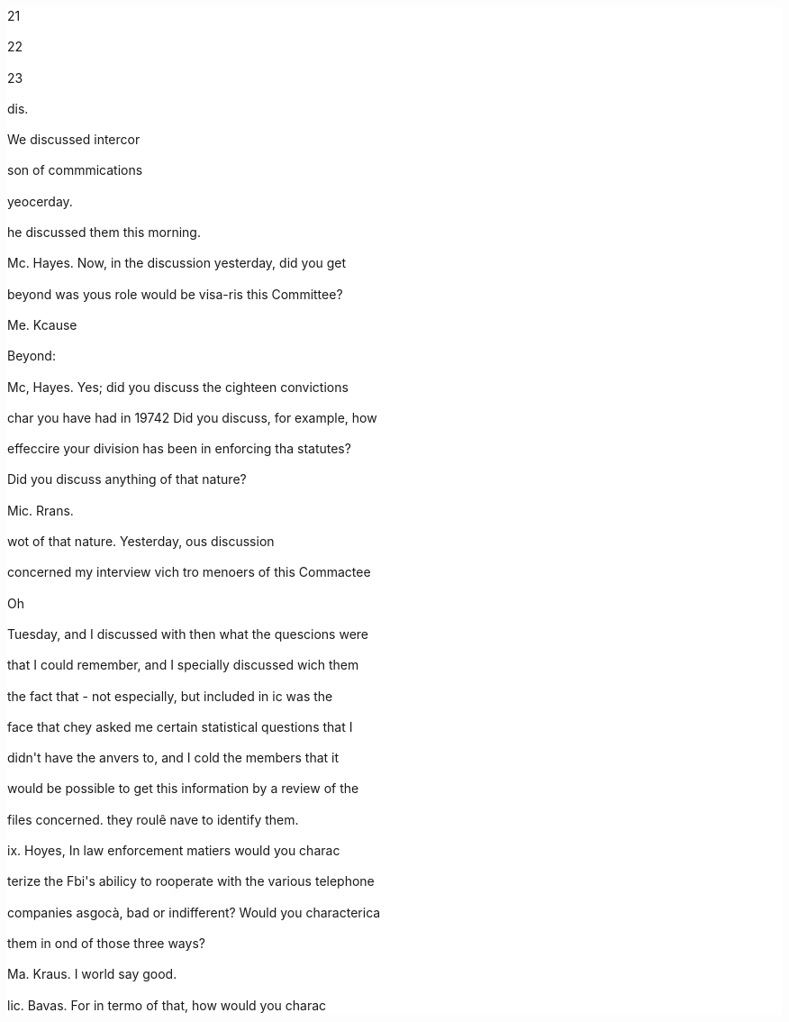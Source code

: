 21

22

23

dis.

We discussed intercor

son of commmications

yeocerday.

he discussed them this morning.

Mc. Hayes. Now, in the discussion yesterday, did you get

beyond was yous role would be visa-ris this Committee?

Me. Kcause

Beyond:

Mc, Hayes. Yes; did you discuss the cighteen convictions

char you have had in 19742 Did you discuss, for example, how

effeccire your division has been in enforcing tha statutes?

Did you discuss anything of that nature?

Mic. Rrans.

wot of that nature. Yesterday, ous discussion

concerned my interview vich tro menoers of this Commactee

Oh

Tuesday, and I discussed with then what the quescions were

that I could remember, and I specially discussed wich them

the fact that - not especially, but included in ic was the

face that chey asked me certain statistical questions that I

didn't have the anvers to, and I cold the members that it

would be possible to get this information by a review of the

files concerned. they roulê nave to identify them.

ix. Hoyes, In law enforcement matiers would you charac

terize the Fbi's abilicy to rooperate with the various telephone

companies asgocà, bad or indifferent? Would you characterica

them in ond of those three ways?

Ma. Kraus. I world say good.

lic. Bavas. For in termo of that, how would you charac
